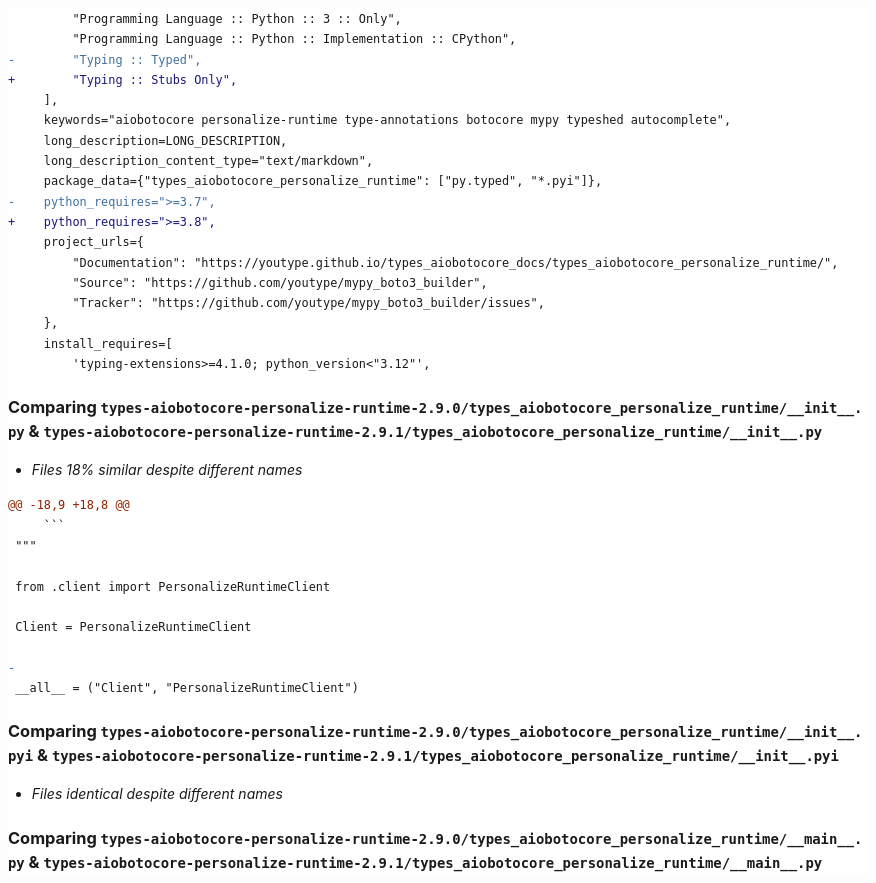 ```diff
         "Programming Language :: Python :: 3 :: Only",
         "Programming Language :: Python :: Implementation :: CPython",
-        "Typing :: Typed",
+        "Typing :: Stubs Only",
     ],
     keywords="aiobotocore personalize-runtime type-annotations botocore mypy typeshed autocomplete",
     long_description=LONG_DESCRIPTION,
     long_description_content_type="text/markdown",
     package_data={"types_aiobotocore_personalize_runtime": ["py.typed", "*.pyi"]},
-    python_requires=">=3.7",
+    python_requires=">=3.8",
     project_urls={
         "Documentation": "https://youtype.github.io/types_aiobotocore_docs/types_aiobotocore_personalize_runtime/",
         "Source": "https://github.com/youtype/mypy_boto3_builder",
         "Tracker": "https://github.com/youtype/mypy_boto3_builder/issues",
     },
     install_requires=[
         'typing-extensions>=4.1.0; python_version<"3.12"',
```

### Comparing `types-aiobotocore-personalize-runtime-2.9.0/types_aiobotocore_personalize_runtime/__init__.py` & `types-aiobotocore-personalize-runtime-2.9.1/types_aiobotocore_personalize_runtime/__init__.py`

 * *Files 18% similar despite different names*

```diff
@@ -18,9 +18,8 @@
     ```
 """
 
 from .client import PersonalizeRuntimeClient
 
 Client = PersonalizeRuntimeClient
 
-
 __all__ = ("Client", "PersonalizeRuntimeClient")
```

### Comparing `types-aiobotocore-personalize-runtime-2.9.0/types_aiobotocore_personalize_runtime/__init__.pyi` & `types-aiobotocore-personalize-runtime-2.9.1/types_aiobotocore_personalize_runtime/__init__.pyi`

 * *Files identical despite different names*

### Comparing `types-aiobotocore-personalize-runtime-2.9.0/types_aiobotocore_personalize_runtime/__main__.py` & `types-aiobotocore-personalize-runtime-2.9.1/types_aiobotocore_personalize_runtime/__main__.py`
